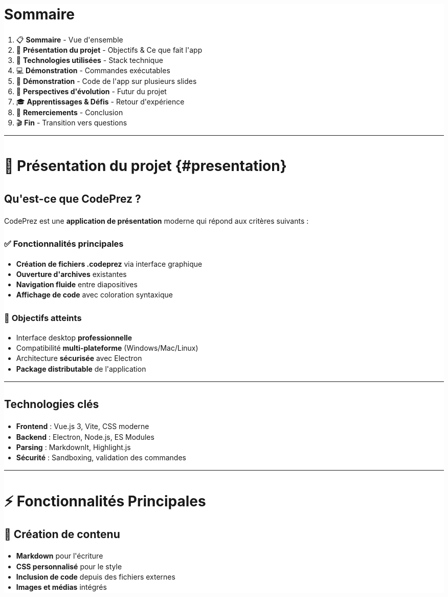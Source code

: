 # Sommaire

1. 📋 **Sommaire** - Vue d'ensemble
2. 🎯 **Présentation du projet** - Objectifs & Ce que fait l'app
3. 🔧 **Technologies utilisées** - Stack technique
4. 💻 **Démonstration** - Commandes exécutables
5. 📝 **Démonstration** - Code de l'app sur plusieurs slides
6. 🚀 **Perspectives d'évolution** - Futur du projet
7. 🎓 **Apprentissages & Défis** - Retour d'expérience
8. 🙏 **Remerciements** - Conclusion
9. 🎬 **Fin** - Transition vers questions

---

# 🎯 Présentation du projet {#presentation}

## Qu'est-ce que CodePrez ?

CodePrez est une **application de présentation** moderne qui répond aux critères suivants :

### ✅ **Fonctionnalités principales**
- **Création de fichiers .codeprez** via interface graphique
- **Ouverture d'archives** existantes 
- **Navigation fluide** entre diapositives
- **Affichage de code** avec coloration syntaxique


### 🎯 **Objectifs atteints**
- Interface desktop **professionnelle**
- Compatibilité **multi-plateforme** (Windows/Mac/Linux)
- Architecture **sécurisée** avec Electron
- **Package distributable** de l'application

---



## Technologies clés
- **Frontend** : Vue.js 3, Vite, CSS moderne
- **Backend** : Electron, Node.js, ES Modules
- **Parsing** : MarkdownIt, Highlight.js
- **Sécurité** : Sandboxing, validation des commandes

---

# ⚡ Fonctionnalités Principales 

## 📝 Création de contenu
- **Markdown** pour l'écriture
- **CSS personnalisé** pour le style
- **Inclusion de code** depuis des fichiers externes
- **Images et médias** intégrés
